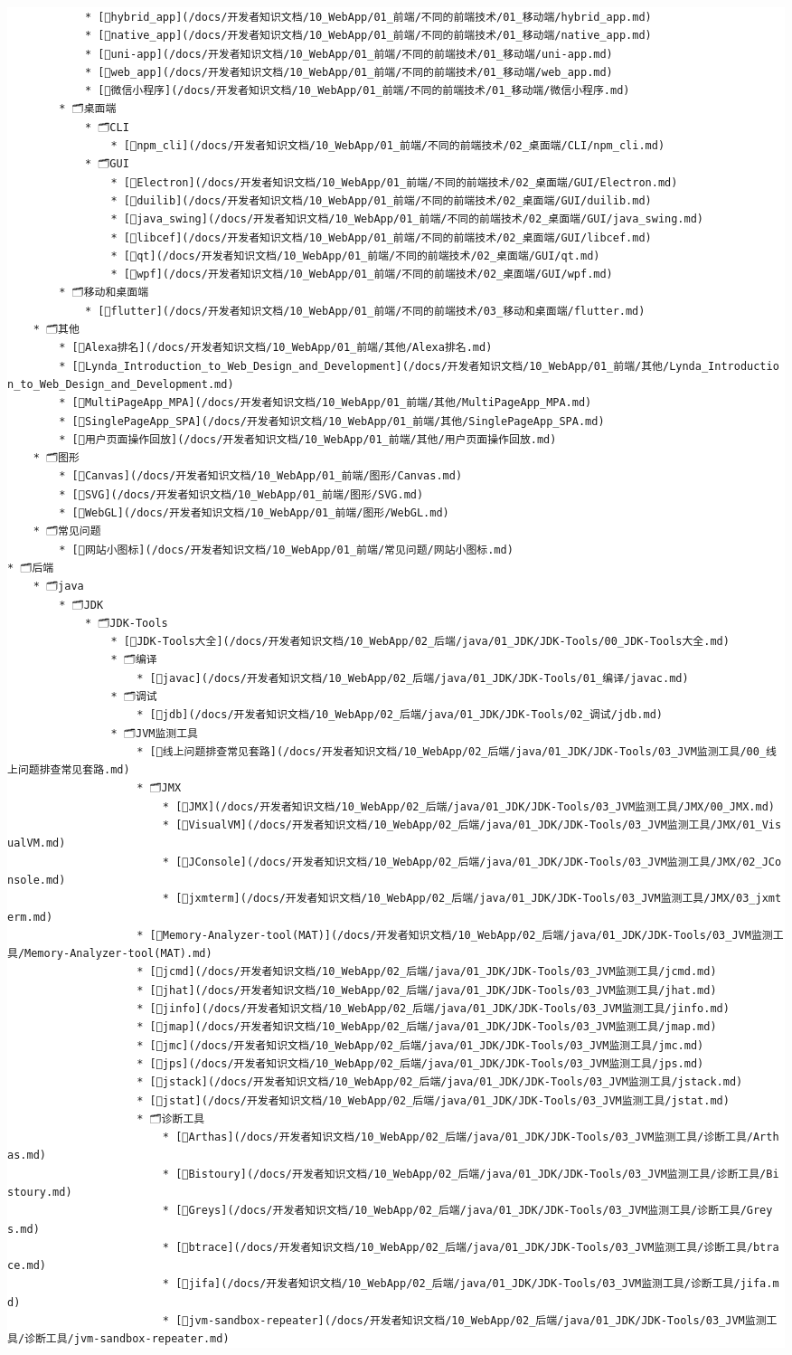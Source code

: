                 * [📝hybrid_app](/docs/开发者知识文档/10_WebApp/01_前端/不同的前端技术/01_移动端/hybrid_app.md)
                * [📝native_app](/docs/开发者知识文档/10_WebApp/01_前端/不同的前端技术/01_移动端/native_app.md)
                * [📝uni-app](/docs/开发者知识文档/10_WebApp/01_前端/不同的前端技术/01_移动端/uni-app.md)
                * [📝web_app](/docs/开发者知识文档/10_WebApp/01_前端/不同的前端技术/01_移动端/web_app.md)
                * [📝微信小程序](/docs/开发者知识文档/10_WebApp/01_前端/不同的前端技术/01_移动端/微信小程序.md)
            * 🗂桌面端
                * 🗂CLI
                    * [📝npm_cli](/docs/开发者知识文档/10_WebApp/01_前端/不同的前端技术/02_桌面端/CLI/npm_cli.md)
                * 🗂GUI
                    * [📝Electron](/docs/开发者知识文档/10_WebApp/01_前端/不同的前端技术/02_桌面端/GUI/Electron.md)
                    * [📝duilib](/docs/开发者知识文档/10_WebApp/01_前端/不同的前端技术/02_桌面端/GUI/duilib.md)
                    * [📝java_swing](/docs/开发者知识文档/10_WebApp/01_前端/不同的前端技术/02_桌面端/GUI/java_swing.md)
                    * [📝libcef](/docs/开发者知识文档/10_WebApp/01_前端/不同的前端技术/02_桌面端/GUI/libcef.md)
                    * [📝qt](/docs/开发者知识文档/10_WebApp/01_前端/不同的前端技术/02_桌面端/GUI/qt.md)
                    * [📝wpf](/docs/开发者知识文档/10_WebApp/01_前端/不同的前端技术/02_桌面端/GUI/wpf.md)
            * 🗂移动和桌面端
                * [📝flutter](/docs/开发者知识文档/10_WebApp/01_前端/不同的前端技术/03_移动和桌面端/flutter.md)
        * 🗂其他
            * [📝Alexa排名](/docs/开发者知识文档/10_WebApp/01_前端/其他/Alexa排名.md)
            * [📝Lynda_Introduction_to_Web_Design_and_Development](/docs/开发者知识文档/10_WebApp/01_前端/其他/Lynda_Introduction_to_Web_Design_and_Development.md)
            * [📝MultiPageApp_MPA](/docs/开发者知识文档/10_WebApp/01_前端/其他/MultiPageApp_MPA.md)
            * [📝SinglePageApp_SPA](/docs/开发者知识文档/10_WebApp/01_前端/其他/SinglePageApp_SPA.md)
            * [📝用户页面操作回放](/docs/开发者知识文档/10_WebApp/01_前端/其他/用户页面操作回放.md)
        * 🗂图形
            * [📝Canvas](/docs/开发者知识文档/10_WebApp/01_前端/图形/Canvas.md)
            * [📝SVG](/docs/开发者知识文档/10_WebApp/01_前端/图形/SVG.md)
            * [📝WebGL](/docs/开发者知识文档/10_WebApp/01_前端/图形/WebGL.md)
        * 🗂常见问题
            * [📝网站小图标](/docs/开发者知识文档/10_WebApp/01_前端/常见问题/网站小图标.md)
    * 🗂后端
        * 🗂java
            * 🗂JDK
                * 🗂JDK-Tools
                    * [📝JDK-Tools大全](/docs/开发者知识文档/10_WebApp/02_后端/java/01_JDK/JDK-Tools/00_JDK-Tools大全.md)
                    * 🗂编译
                        * [📝javac](/docs/开发者知识文档/10_WebApp/02_后端/java/01_JDK/JDK-Tools/01_编译/javac.md)
                    * 🗂调试
                        * [📝jdb](/docs/开发者知识文档/10_WebApp/02_后端/java/01_JDK/JDK-Tools/02_调试/jdb.md)
                    * 🗂JVM监测工具
                        * [📝线上问题排查常见套路](/docs/开发者知识文档/10_WebApp/02_后端/java/01_JDK/JDK-Tools/03_JVM监测工具/00_线上问题排查常见套路.md)
                        * 🗂JMX
                            * [📝JMX](/docs/开发者知识文档/10_WebApp/02_后端/java/01_JDK/JDK-Tools/03_JVM监测工具/JMX/00_JMX.md)
                            * [📝VisualVM](/docs/开发者知识文档/10_WebApp/02_后端/java/01_JDK/JDK-Tools/03_JVM监测工具/JMX/01_VisualVM.md)
                            * [📝JConsole](/docs/开发者知识文档/10_WebApp/02_后端/java/01_JDK/JDK-Tools/03_JVM监测工具/JMX/02_JConsole.md)
                            * [📝jxmterm](/docs/开发者知识文档/10_WebApp/02_后端/java/01_JDK/JDK-Tools/03_JVM监测工具/JMX/03_jxmterm.md)
                        * [📝Memory-Analyzer-tool(MAT)](/docs/开发者知识文档/10_WebApp/02_后端/java/01_JDK/JDK-Tools/03_JVM监测工具/Memory-Analyzer-tool(MAT).md)
                        * [📝jcmd](/docs/开发者知识文档/10_WebApp/02_后端/java/01_JDK/JDK-Tools/03_JVM监测工具/jcmd.md)
                        * [📝jhat](/docs/开发者知识文档/10_WebApp/02_后端/java/01_JDK/JDK-Tools/03_JVM监测工具/jhat.md)
                        * [📝jinfo](/docs/开发者知识文档/10_WebApp/02_后端/java/01_JDK/JDK-Tools/03_JVM监测工具/jinfo.md)
                        * [📝jmap](/docs/开发者知识文档/10_WebApp/02_后端/java/01_JDK/JDK-Tools/03_JVM监测工具/jmap.md)
                        * [📝jmc](/docs/开发者知识文档/10_WebApp/02_后端/java/01_JDK/JDK-Tools/03_JVM监测工具/jmc.md)
                        * [📝jps](/docs/开发者知识文档/10_WebApp/02_后端/java/01_JDK/JDK-Tools/03_JVM监测工具/jps.md)
                        * [📝jstack](/docs/开发者知识文档/10_WebApp/02_后端/java/01_JDK/JDK-Tools/03_JVM监测工具/jstack.md)
                        * [📝jstat](/docs/开发者知识文档/10_WebApp/02_后端/java/01_JDK/JDK-Tools/03_JVM监测工具/jstat.md)
                        * 🗂诊断工具
                            * [📝Arthas](/docs/开发者知识文档/10_WebApp/02_后端/java/01_JDK/JDK-Tools/03_JVM监测工具/诊断工具/Arthas.md)
                            * [📝Bistoury](/docs/开发者知识文档/10_WebApp/02_后端/java/01_JDK/JDK-Tools/03_JVM监测工具/诊断工具/Bistoury.md)
                            * [📝Greys](/docs/开发者知识文档/10_WebApp/02_后端/java/01_JDK/JDK-Tools/03_JVM监测工具/诊断工具/Greys.md)
                            * [📝btrace](/docs/开发者知识文档/10_WebApp/02_后端/java/01_JDK/JDK-Tools/03_JVM监测工具/诊断工具/btrace.md)
                            * [📝jifa](/docs/开发者知识文档/10_WebApp/02_后端/java/01_JDK/JDK-Tools/03_JVM监测工具/诊断工具/jifa.md)
                            * [📝jvm-sandbox-repeater](/docs/开发者知识文档/10_WebApp/02_后端/java/01_JDK/JDK-Tools/03_JVM监测工具/诊断工具/jvm-sandbox-repeater.md)